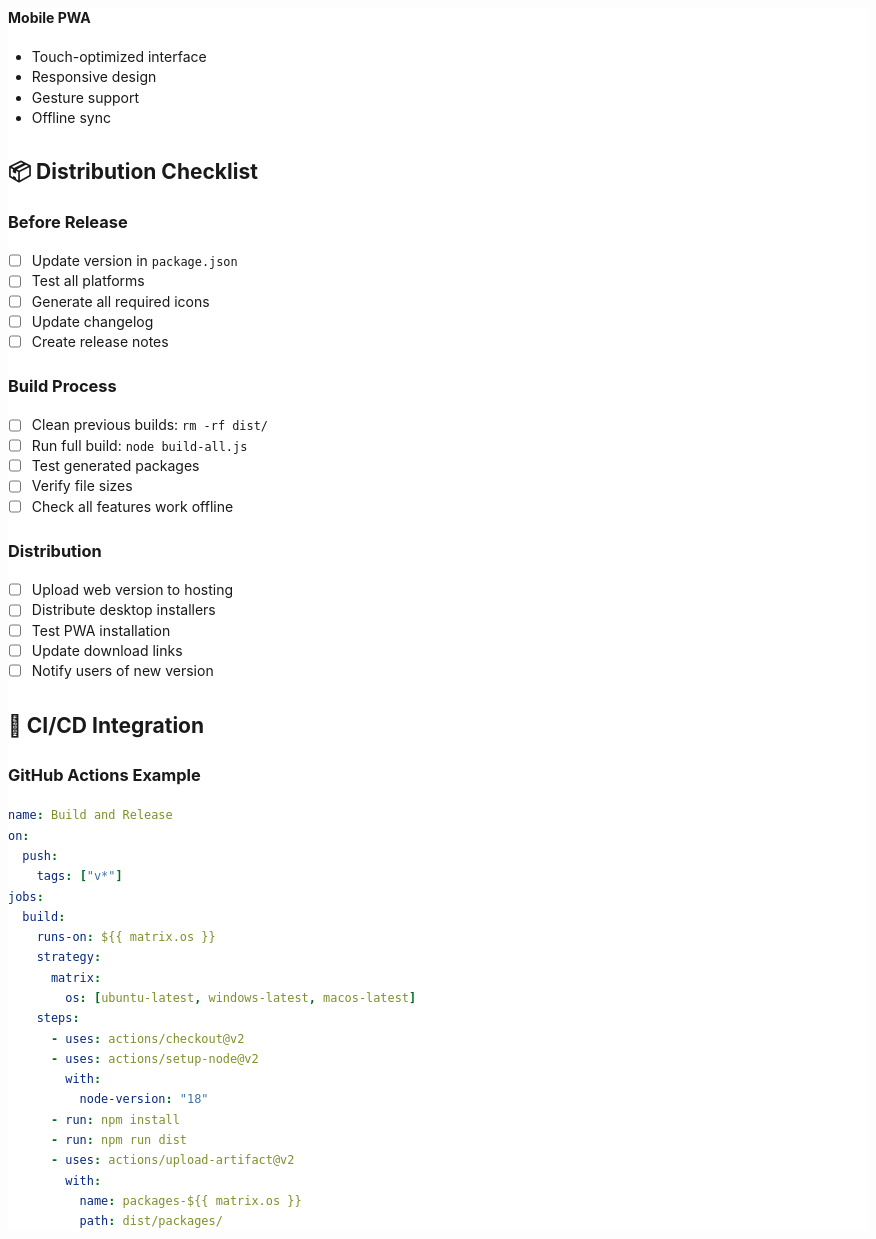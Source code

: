 #### Mobile PWA

- Touch-optimized interface
- Responsive design
- Gesture support
- Offline sync

## 📦 Distribution Checklist

### Before Release

- [ ] Update version in `package.json`
- [ ] Test all platforms
- [ ] Generate all required icons
- [ ] Update changelog
- [ ] Create release notes

### Build Process

- [ ] Clean previous builds: `rm -rf dist/`
- [ ] Run full build: `node build-all.js`
- [ ] Test generated packages
- [ ] Verify file sizes
- [ ] Check all features work offline

### Distribution

- [ ] Upload web version to hosting
- [ ] Distribute desktop installers
- [ ] Test PWA installation
- [ ] Update download links
- [ ] Notify users of new version

## 🚀 CI/CD Integration

### GitHub Actions Example

```yaml
name: Build and Release
on:
  push:
    tags: ["v*"]
jobs:
  build:
    runs-on: ${{ matrix.os }}
    strategy:
      matrix:
        os: [ubuntu-latest, windows-latest, macos-latest]
    steps:
      - uses: actions/checkout@v2
      - uses: actions/setup-node@v2
        with:
          node-version: "18"
      - run: npm install
      - run: npm run dist
      - uses: actions/upload-artifact@v2
        with:
          name: packages-${{ matrix.os }}
          path: dist/packages/
```
